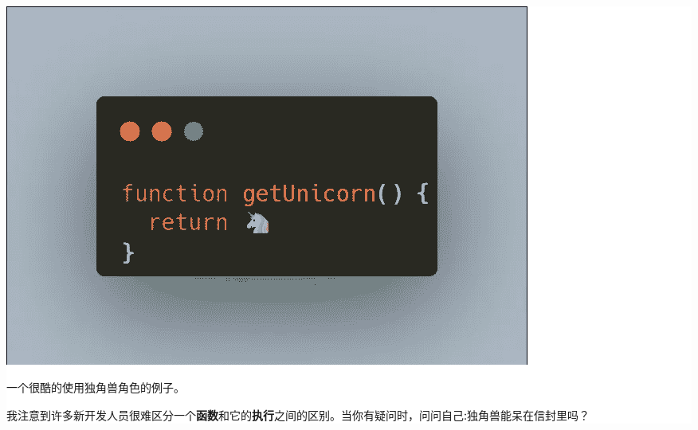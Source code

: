 ![](img/114f12f886ebf8acf691a4ceff2aa379.png)

一个很酷的使用独角兽角色的例子。

我注意到许多新开发人员很难区分一个**函数**和它的**执行**之间的区别。当你有疑问时，问问自己:独角兽能呆在信封里吗？
